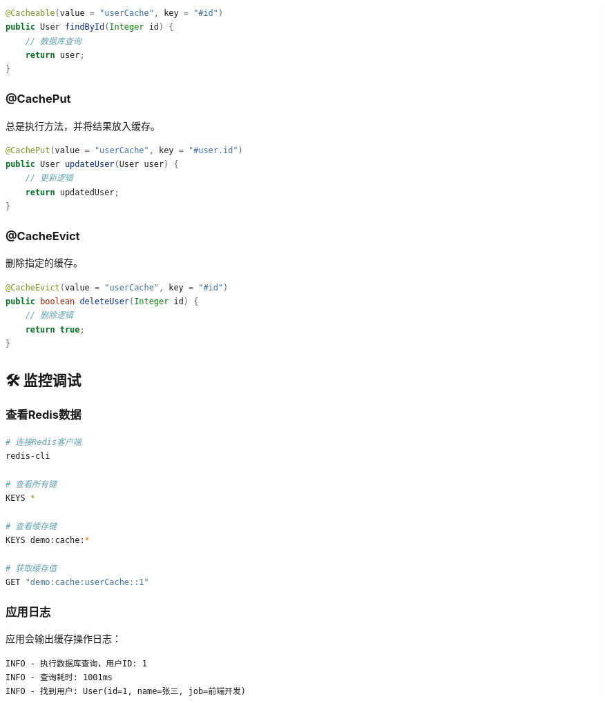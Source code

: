 ```java
@Cacheable(value = "userCache", key = "#id")
public User findById(Integer id) {
    // 数据库查询
    return user;
}
```

### @CachePut
总是执行方法，并将结果放入缓存。

```java
@CachePut(value = "userCache", key = "#user.id")
public User updateUser(User user) {
    // 更新逻辑
    return updatedUser;
}
```

### @CacheEvict
删除指定的缓存。

```java
@CacheEvict(value = "userCache", key = "#id")
public boolean deleteUser(Integer id) {
    // 删除逻辑
    return true;
}
```

## 🛠️ 监控调试

### 查看Redis数据

```bash
# 连接Redis客户端
redis-cli

# 查看所有键
KEYS *

# 查看缓存键
KEYS demo:cache:*

# 获取缓存值
GET "demo:cache:userCache::1"
```

### 应用日志

应用会输出缓存操作日志：
```
INFO - 执行数据库查询，用户ID: 1
INFO - 查询耗时: 1001ms
INFO - 找到用户: User(id=1, name=张三, job=前端开发)
```
